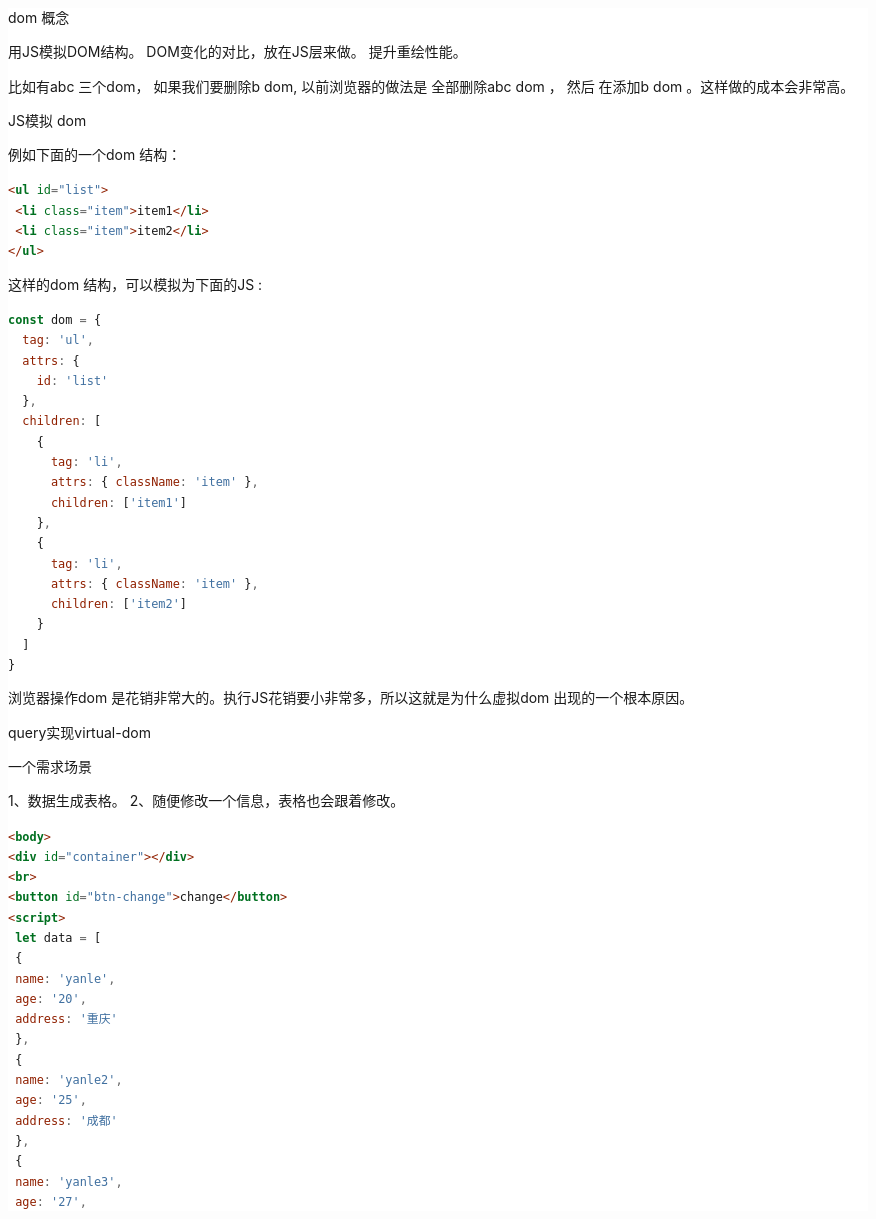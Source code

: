 dom 概念

用JS模拟DOM结构。
DOM变化的对比，放在JS层来做。
提升重绘性能。

比如有abc 三个dom， 如果我们要删除b dom, 以前浏览器的做法是 全部删除abc dom ， 然后 在添加b dom 。这样做的成本会非常高。

JS模拟 dom

例如下面的一个dom 结构：

```html
<ul id="list">
 <li class="item">item1</li>
 <li class="item">item2</li>
</ul>
```

这样的dom 结构，可以模拟为下面的JS :

```javascript
const dom = {
  tag: 'ul',
  attrs: {
    id: 'list'
  },
  children: [
    {
      tag: 'li',
      attrs: { className: 'item' },
      children: ['item1']
    },
    {
      tag: 'li',
      attrs: { className: 'item' },
      children: ['item2']
    }
  ]
}
```

浏览器操作dom 是花销非常大的。执行JS花销要小非常多，所以这就是为什么虚拟dom 出现的一个根本原因。

query实现virtual-dom

 一个需求场景

1、数据生成表格。 2、随便修改一个信息，表格也会跟着修改。

```html
<body>
<div id="container"></div>
<br>
<button id="btn-change">change</button>
<script>
 let data = [
 {
 name: 'yanle',
 age: '20',
 address: '重庆'
 },
 {
 name: 'yanle2',
 age: '25',
 address: '成都'
 },
 {
 name: 'yanle3',
 age: '27',
```